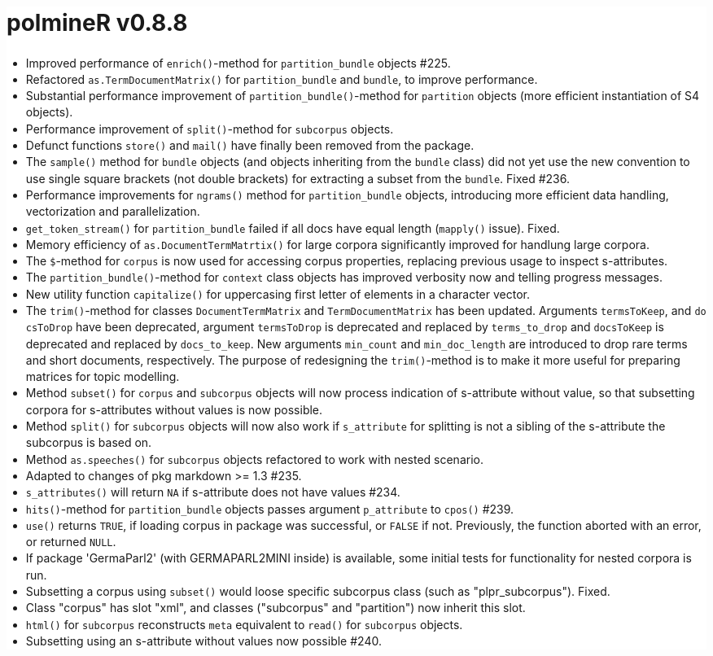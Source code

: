 
# polmineR v0.8.8

* Improved performance of `enrich()`-method for `partition_bundle` objects #225.
* Refactored `as.TermDocumentMatrix()` for `partition_bundle` and `bundle`, 
to improve performance.
* Substantial performance improvement of `partition_bundle()`-method for
`partition` objects (more efficient instantiation of S4 objects).
* Performance improvement of `split()`-method for `subcorpus` objects.
* Defunct functions `store()` and `mail()` have finally been removed from the
package.
* The `sample()` method for `bundle` objects (and objects inheriting from the
`bundle` class) did not yet use the new convention to use single square brackets
(not double brackets) for extracting a subset from the `bundle`. Fixed #236.
* Performance improvements for `ngrams()` method for `partition_bundle` objects,
introducing more efficient data handling, vectorization and parallelization.
* `get_token_stream()` for `partition_bundle` failed if all docs have
equal length (`mapply()` issue). Fixed.
*  Memory efficiency of `as.DocumentTermMatrtix()` for large corpora significantly
improved for handlung large corpora.
* The `$`-method for `corpus` is now used for accessing corpus properties, 
replacing previous usage to inspect s-attributes.
* The `partition_bundle()`-method for `context` class objects has improved
verbosity now and telling progress messages.
* New utility function `capitalize()` for uppercasing first letter of elements
in a character vector.
* The `trim()`-method for classes `DocumentTermMatrix` and `TermDocumentMatrix` has
been updated. Arguments `termsToKeep`, and `docsToDrop` have been deprecated,
argument `termsToDrop` is deprecated and replaced by `terms_to_drop` and
`docsToKeep` is deprecated and replaced by `docs_to_keep`. New arguments
`min_count` and `min_doc_length` are introduced to drop rare terms and short
documents, respectively. The purpose of redesigning the `trim()`-method is to
make it more useful for preparing matrices for topic modelling.
* Method `subset()` for `corpus` and `subcorpus` objects will now process 
indication of s-attribute without value, so that subsetting corpora for 
s-attributes without values is now possible.
* Method `split()` for `subcorpus` objects will now also work if `s_attribute`
for splitting is not a sibling of the s-attribute the subcorpus is based on.
* Method `as.speeches()` for `subcorpus` objects refactored to work with 
nested scenario.
* Adapted to changes of pkg markdown >= 1.3 #235.
* `s_attributes()` will return `NA` if s-attribute does not have values #234.
* `hits()`-method for `partition_bundle` objects passes argument `p_attribute` 
to `cpos()` #239.
* `use()` returns `TRUE`, if loading corpus in package was successful, or
`FALSE` if not. Previously, the function aborted with an error, or returned 
`NULL`.
* If package 'GermaParl2' (with GERMAPARL2MINI inside) is available, some
initial tests for functionality for nested corpora is run.
* Subsetting a corpus using `subset()` would loose specific subcorpus class
(such as "plpr_subcorpus"). Fixed.
* Class "corpus" has slot "xml", and classes ("subcorpus" and "partition") now
inherit this slot.
* `html()` for `subcorpus` reconstructs `meta` equivalent to `read()` for
`subcorpus` objects.
* Subsetting using an s-attribute without values now possible #240.
